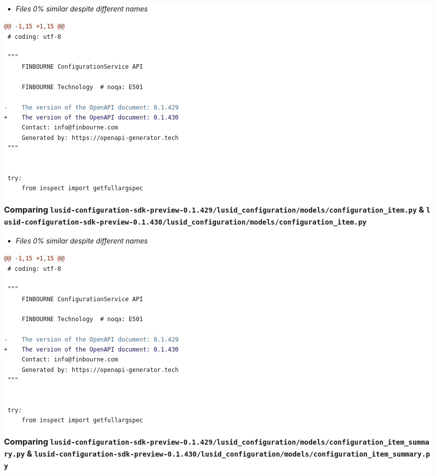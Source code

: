 * *Files 0% similar despite different names*

```diff
@@ -1,15 +1,15 @@
 # coding: utf-8
 
 """
     FINBOURNE ConfigurationService API
 
     FINBOURNE Technology  # noqa: E501
 
-    The version of the OpenAPI document: 0.1.429
+    The version of the OpenAPI document: 0.1.430
     Contact: info@finbourne.com
     Generated by: https://openapi-generator.tech
 """
 
 
 try:
     from inspect import getfullargspec
```

### Comparing `lusid-configuration-sdk-preview-0.1.429/lusid_configuration/models/configuration_item.py` & `lusid-configuration-sdk-preview-0.1.430/lusid_configuration/models/configuration_item.py`

 * *Files 0% similar despite different names*

```diff
@@ -1,15 +1,15 @@
 # coding: utf-8
 
 """
     FINBOURNE ConfigurationService API
 
     FINBOURNE Technology  # noqa: E501
 
-    The version of the OpenAPI document: 0.1.429
+    The version of the OpenAPI document: 0.1.430
     Contact: info@finbourne.com
     Generated by: https://openapi-generator.tech
 """
 
 
 try:
     from inspect import getfullargspec
```

### Comparing `lusid-configuration-sdk-preview-0.1.429/lusid_configuration/models/configuration_item_summary.py` & `lusid-configuration-sdk-preview-0.1.430/lusid_configuration/models/configuration_item_summary.py`
